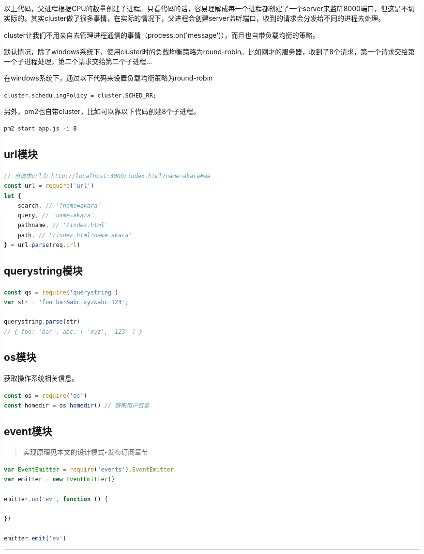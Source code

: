 以上代码，父进程根据CPU的数量创建子进程。只看代码的话，容易理解成每一个进程都创建了一个server来监听8000端口，但这是不切实际的。其实cluster做了很多事情，在实际的情况下，父进程会创建server监听端口，收到的请求会分发给不同的进程去处理。

cluster让我们不用亲自去管理进程通信的事情（process.on('message')），而且也自带负载均衡的策略。

默认情况，除了windows系统下，使用cluster时的负载均衡策略为round-robin。比如刚才的服务器，收到了8个请求，第一个请求交给第一个子进程处理，第二个请求交给第二个子进程...

在windows系统下，通过以下代码来设置负载均衡策略为round-robin

`cluster.schedulingPolicy = cluster.SCHED_RR;`

另外，pm2也自带cluster，比如可以靠以下代码创建8个子进程。

`pm2 start app.js -i 8`

## url模块

```javascript
// 当请求url为 http://localhost:3000/index.html?name=akara#aa
const url = require('url')
let {
    search, // '?name=akara'
    query, // 'name=akara'
    pathname, // '/index.html'
    path, // '/index.html?name=akara'
} = url.parse(req.url)
```

## querystring模块

```javascript
const qs = require('querystring')
var str = 'foo=bar&abc=xyz&abc=123';

querystring.parse(str)
// { foo: 'bar', abc: [ 'xyz', '123' ] }
```

## os模块

获取操作系统相关信息。

```js
const os = require('os')
const homedir = os.homedir() // 获取用户目录
```

## event模块

> 实现原理见本文的设计模式-发布订阅章节

```javascript
var EventEmitter = require('events').EventEmitter
var emitter = new EventEmitter()

emitter.on('ev', function () {

})

emitter.emit('ev')
```

---